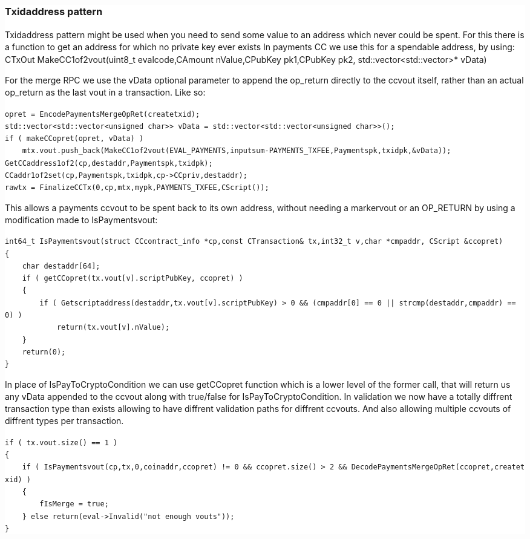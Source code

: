 ### Txidaddress pattern
Txidaddress pattern might be used when you need to send some value to an address which never could be spent. For this there is a function to get an address for which no private key ever exists
In payments CC we use this for a spendable address, by using:
CTxOut MakeCC1of2vout(uint8_t evalcode,CAmount nValue,CPubKey pk1,CPubKey pk2, std::vector<std::vector<unsigned char>>* vData)

For the merge RPC we use the vData optional parameter to append the op_return directly to the ccvout itself, rather than an actual op_return as the last vout in a transaction. Like so: 
```
opret = EncodePaymentsMergeOpRet(createtxid);
std::vector<std::vector<unsigned char>> vData = std::vector<std::vector<unsigned char>>();
if ( makeCCopret(opret, vData) )
    mtx.vout.push_back(MakeCC1of2vout(EVAL_PAYMENTS,inputsum-PAYMENTS_TXFEE,Paymentspk,txidpk,&vData));
GetCCaddress1of2(cp,destaddr,Paymentspk,txidpk);
CCaddr1of2set(cp,Paymentspk,txidpk,cp->CCpriv,destaddr);
rawtx = FinalizeCCTx(0,cp,mtx,mypk,PAYMENTS_TXFEE,CScript());
```
This allows a payments ccvout to be spent back to its own address, without needing a markervout or an OP_RETURN by using a modification made to IsPaymentsvout:
```
int64_t IsPaymentsvout(struct CCcontract_info *cp,const CTransaction& tx,int32_t v,char *cmpaddr, CScript &ccopret)
{
    char destaddr[64];
    if ( getCCopret(tx.vout[v].scriptPubKey, ccopret) )
    {
        if ( Getscriptaddress(destaddr,tx.vout[v].scriptPubKey) > 0 && (cmpaddr[0] == 0 || strcmp(destaddr,cmpaddr) == 0) )
            return(tx.vout[v].nValue);
    }
    return(0);
}
```
 
In place of IsPayToCryptoCondition we can use getCCopret function which is a lower level of the former call, that will return us any vData appended to the ccvout along with true/false for IsPayToCryptoCondition. 
In validation we now have a totally diffrent transaction type than exists allowing to have diffrent validation paths for diffrent ccvouts. And also allowing multiple ccvouts of diffrent types per transaction.
``` 
if ( tx.vout.size() == 1 )
{
    if ( IsPaymentsvout(cp,tx,0,coinaddr,ccopret) != 0 && ccopret.size() > 2 && DecodePaymentsMergeOpRet(ccopret,createtxid) )
    {
        fIsMerge = true;
    } else return(eval->Invalid("not enough vouts"));
}
```
